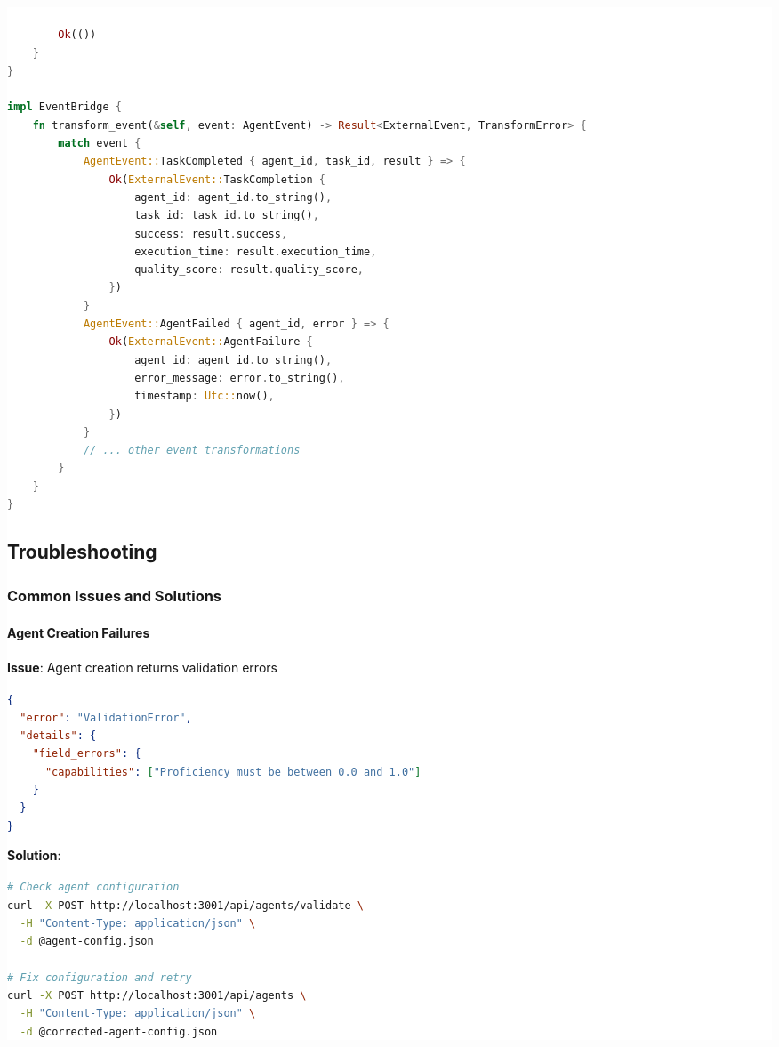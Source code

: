 ```rust

        Ok(())
    }
}

impl EventBridge {
    fn transform_event(&self, event: AgentEvent) -> Result<ExternalEvent, TransformError> {
        match event {
            AgentEvent::TaskCompleted { agent_id, task_id, result } => {
                Ok(ExternalEvent::TaskCompletion {
                    agent_id: agent_id.to_string(),
                    task_id: task_id.to_string(),
                    success: result.success,
                    execution_time: result.execution_time,
                    quality_score: result.quality_score,
                })
            }
            AgentEvent::AgentFailed { agent_id, error } => {
                Ok(ExternalEvent::AgentFailure {
                    agent_id: agent_id.to_string(),
                    error_message: error.to_string(),
                    timestamp: Utc::now(),
                })
            }
            // ... other event transformations
        }
    }
}
```

## Troubleshooting

### Common Issues and Solutions

#### Agent Creation Failures

**Issue**: Agent creation returns validation errors
```json
{
  "error": "ValidationError",
  "details": {
    "field_errors": {
      "capabilities": ["Proficiency must be between 0.0 and 1.0"]
    }
  }
}
```

**Solution**:
```bash
# Check agent configuration
curl -X POST http://localhost:3001/api/agents/validate \
  -H "Content-Type: application/json" \
  -d @agent-config.json

# Fix configuration and retry
curl -X POST http://localhost:3001/api/agents \
  -H "Content-Type: application/json" \
  -d @corrected-agent-config.json
```
